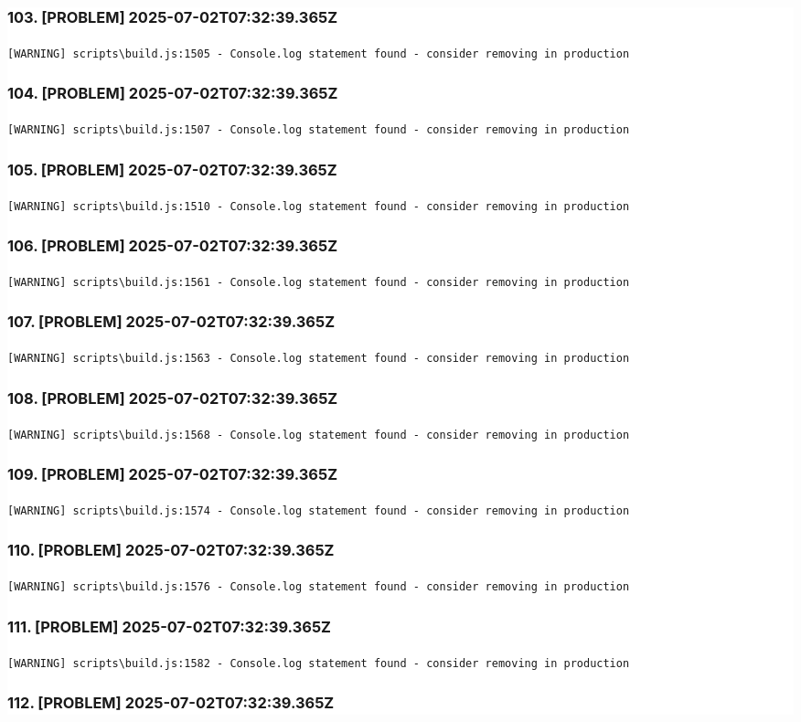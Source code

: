 ### 103. [PROBLEM] 2025-07-02T07:32:39.365Z

```
[WARNING] scripts\build.js:1505 - Console.log statement found - consider removing in production
```

### 104. [PROBLEM] 2025-07-02T07:32:39.365Z

```
[WARNING] scripts\build.js:1507 - Console.log statement found - consider removing in production
```

### 105. [PROBLEM] 2025-07-02T07:32:39.365Z

```
[WARNING] scripts\build.js:1510 - Console.log statement found - consider removing in production
```

### 106. [PROBLEM] 2025-07-02T07:32:39.365Z

```
[WARNING] scripts\build.js:1561 - Console.log statement found - consider removing in production
```

### 107. [PROBLEM] 2025-07-02T07:32:39.365Z

```
[WARNING] scripts\build.js:1563 - Console.log statement found - consider removing in production
```

### 108. [PROBLEM] 2025-07-02T07:32:39.365Z

```
[WARNING] scripts\build.js:1568 - Console.log statement found - consider removing in production
```

### 109. [PROBLEM] 2025-07-02T07:32:39.365Z

```
[WARNING] scripts\build.js:1574 - Console.log statement found - consider removing in production
```

### 110. [PROBLEM] 2025-07-02T07:32:39.365Z

```
[WARNING] scripts\build.js:1576 - Console.log statement found - consider removing in production
```

### 111. [PROBLEM] 2025-07-02T07:32:39.365Z

```
[WARNING] scripts\build.js:1582 - Console.log statement found - consider removing in production
```

### 112. [PROBLEM] 2025-07-02T07:32:39.365Z
